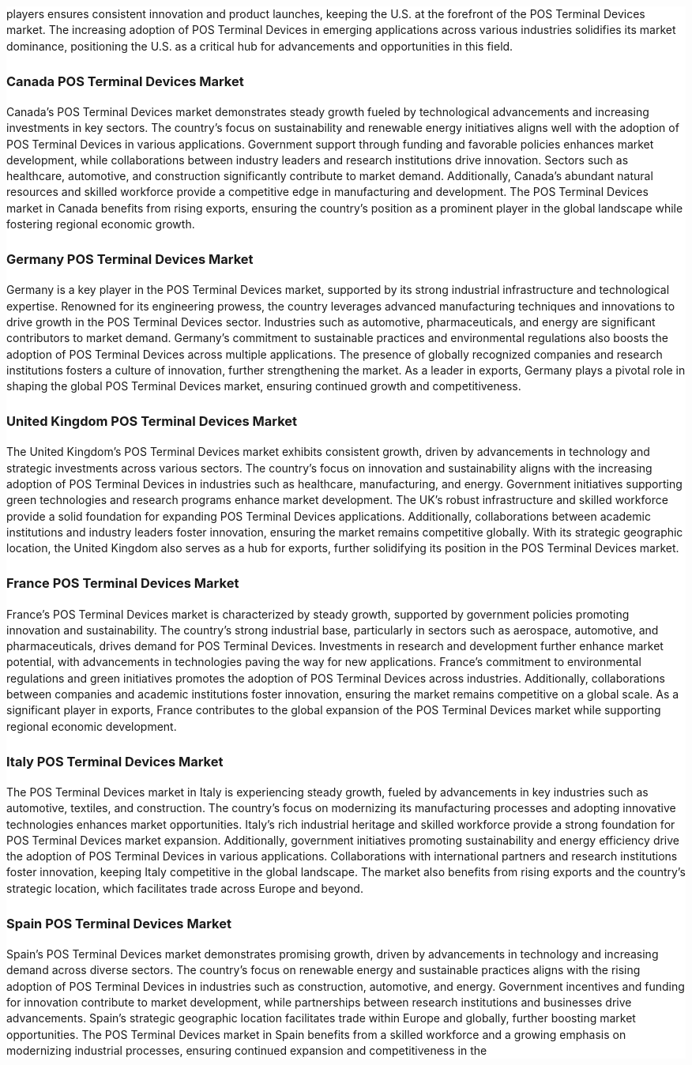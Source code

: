 players ensures consistent innovation and product launches, keeping the U.S. at the forefront of the POS Terminal Devices market. The increasing adoption of POS Terminal Devices in emerging applications across various industries solidifies its market dominance, positioning the U.S. as a critical hub for advancements and opportunities in this field.</p><h3>Canada POS Terminal Devices Market</h3><p>Canada&rsquo;s POS Terminal Devices market demonstrates steady growth fueled by technological advancements and increasing investments in key sectors. The country&rsquo;s focus on sustainability and renewable energy initiatives aligns well with the adoption of POS Terminal Devices in various applications. Government support through funding and favorable policies enhances market development, while collaborations between industry leaders and research institutions drive innovation. Sectors such as healthcare, automotive, and construction significantly contribute to market demand. Additionally, Canada&rsquo;s abundant natural resources and skilled workforce provide a competitive edge in manufacturing and development. The POS Terminal Devices market in Canada benefits from rising exports, ensuring the country&rsquo;s position as a prominent player in the global landscape while fostering regional economic growth.</p><h3>Germany POS Terminal Devices Market</h3><p>Germany is a key player in the POS Terminal Devices market, supported by its strong industrial infrastructure and technological expertise. Renowned for its engineering prowess, the country leverages advanced manufacturing techniques and innovations to drive growth in the POS Terminal Devices sector. Industries such as automotive, pharmaceuticals, and energy are significant contributors to market demand. Germany&rsquo;s commitment to sustainable practices and environmental regulations also boosts the adoption of POS Terminal Devices across multiple applications. The presence of globally recognized companies and research institutions fosters a culture of innovation, further strengthening the market. As a leader in exports, Germany plays a pivotal role in shaping the global POS Terminal Devices market, ensuring continued growth and competitiveness.</p><h3>United Kingdom POS Terminal Devices Market</h3><p>The United Kingdom&rsquo;s POS Terminal Devices market exhibits consistent growth, driven by advancements in technology and strategic investments across various sectors. The country&rsquo;s focus on innovation and sustainability aligns with the increasing adoption of POS Terminal Devices in industries such as healthcare, manufacturing, and energy. Government initiatives supporting green technologies and research programs enhance market development. The UK&rsquo;s robust infrastructure and skilled workforce provide a solid foundation for expanding POS Terminal Devices applications. Additionally, collaborations between academic institutions and industry leaders foster innovation, ensuring the market remains competitive globally. With its strategic geographic location, the United Kingdom also serves as a hub for exports, further solidifying its position in the POS Terminal Devices market.</p><h3>France POS Terminal Devices Market</h3><p>France&rsquo;s POS Terminal Devices market is characterized by steady growth, supported by government policies promoting innovation and sustainability. The country&rsquo;s strong industrial base, particularly in sectors such as aerospace, automotive, and pharmaceuticals, drives demand for POS Terminal Devices. Investments in research and development further enhance market potential, with advancements in technologies paving the way for new applications. France&rsquo;s commitment to environmental regulations and green initiatives promotes the adoption of POS Terminal Devices across industries. Additionally, collaborations between companies and academic institutions foster innovation, ensuring the market remains competitive on a global scale. As a significant player in exports, France contributes to the global expansion of the POS Terminal Devices market while supporting regional economic development.</p><h3>Italy POS Terminal Devices Market</h3><p>The POS Terminal Devices market in Italy is experiencing steady growth, fueled by advancements in key industries such as automotive, textiles, and construction. The country&rsquo;s focus on modernizing its manufacturing processes and adopting innovative technologies enhances market opportunities. Italy&rsquo;s rich industrial heritage and skilled workforce provide a strong foundation for POS Terminal Devices market expansion. Additionally, government initiatives promoting sustainability and energy efficiency drive the adoption of POS Terminal Devices in various applications. Collaborations with international partners and research institutions foster innovation, keeping Italy competitive in the global landscape. The market also benefits from rising exports and the country&rsquo;s strategic location, which facilitates trade across Europe and beyond.</p><h3>Spain POS Terminal Devices Market</h3><p>Spain&rsquo;s POS Terminal Devices market demonstrates promising growth, driven by advancements in technology and increasing demand across diverse sectors. The country&rsquo;s focus on renewable energy and sustainable practices aligns with the rising adoption of POS Terminal Devices in industries such as construction, automotive, and energy. Government incentives and funding for innovation contribute to market development, while partnerships between research institutions and businesses drive advancements. Spain&rsquo;s strategic geographic location facilitates trade within Europe and globally, further boosting market opportunities. The POS Terminal Devices market in Spain benefits from a skilled workforce and a growing emphasis on modernizing industrial processes, ensuring continued expansion and competitiveness in the